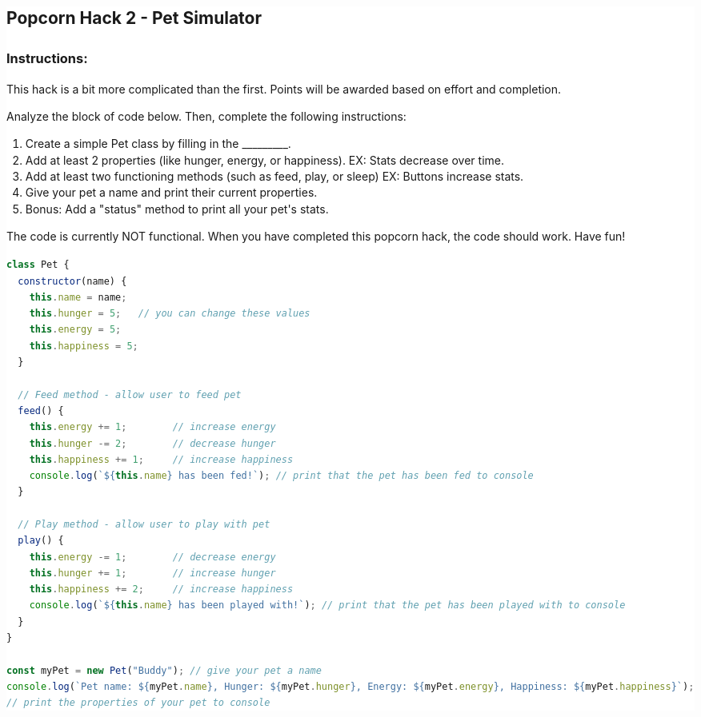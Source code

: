 <script>
class Dice {
  constructor(sides) {
    this.sides = sides;
  }

  roll() {
    return Math.floor(Math.random() * this.sides) + 1;
  }
}

const dice = new Dice(6);
console.log("Rolling the dice 5 times:");
for (let i = 0; i < 5; i++) {
  console.log(`Roll ${i+1}: ${dice.roll()}`);
}
</script>

## Popcorn Hack 2 - Pet Simulator

### Instructions:
This hack is a bit more complicated than the first. Points will be awarded based on effort and completion.

Analyze the block of code below. Then, complete the following instructions:

1) Create a simple Pet class by filling in the _________.
2) Add at least 2 properties (like hunger, energy, or happiness). EX: Stats decrease over time.
3) Add at least two functioning methods (such as feed, play, or sleep) EX: Buttons increase stats.
4) Give your pet a name and print their current properties.
5) Bonus: Add a "status" method to print all your pet's stats.

The code is currently NOT functional. When you have completed this popcorn hack, the code should work. Have fun!

```javascript
class Pet {
  constructor(name) {
    this.name = name;
    this.hunger = 5;   // you can change these values
    this.energy = 5;
    this.happiness = 5;
  }

  // Feed method - allow user to feed pet
  feed() {
    this.energy += 1;        // increase energy
    this.hunger -= 2;        // decrease hunger
    this.happiness += 1;     // increase happiness
    console.log(`${this.name} has been fed!`); // print that the pet has been fed to console
  }

  // Play method - allow user to play with pet
  play() {
    this.energy -= 1;        // decrease energy
    this.hunger += 1;        // increase hunger
    this.happiness += 2;     // increase happiness
    console.log(`${this.name} has been played with!`); // print that the pet has been played with to console
  }
}

const myPet = new Pet("Buddy"); // give your pet a name
console.log(`Pet name: ${myPet.name}, Hunger: ${myPet.hunger}, Energy: ${myPet.energy}, Happiness: ${myPet.happiness}`); // print the properties of your pet to console

```